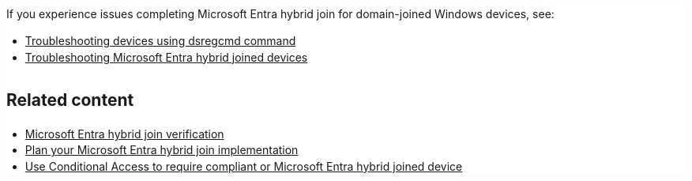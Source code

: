 If you experience issues completing Microsoft Entra hybrid join for domain-joined Windows devices, see:

- [Troubleshooting devices using dsregcmd command](./troubleshoot-device-dsregcmd.md)
- [Troubleshooting Microsoft Entra hybrid joined devices](troubleshoot-hybrid-join-windows-current.md)

## Related content

- [Microsoft Entra hybrid join verification](how-to-hybrid-join-verify.yml)
- [Plan your Microsoft Entra hybrid join implementation](hybrid-join-plan.md)
- [Use Conditional Access to require compliant or Microsoft Entra hybrid joined device](~/identity/conditional-access/policy-alt-all-users-compliant-hybrid-or-mfa.md)
